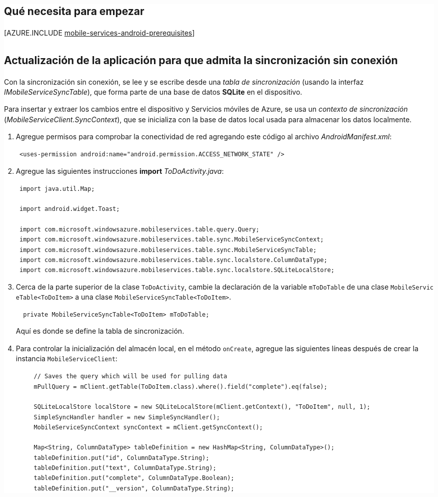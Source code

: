 ## Qué necesita para empezar

[AZURE.INCLUDE [mobile-services-android-prerequisites](../../includes/mobile-services-android-prerequisites.md)]

## Actualización de la aplicación para que admita la sincronización sin conexión

Con la sincronización sin conexión, se lee y se escribe desde una *tabla de sincronización* (usando la interfaz *IMobileServiceSyncTable*), que forma parte de una base de datos **SQLite** en el dispositivo.

Para insertar y extraer los cambios entre el dispositivo y Servicios móviles de Azure, se usa un *contexto de sincronización* (*MobileServiceClient.SyncContext*), que se inicializa con la base de datos local usada para almacenar los datos localmente.

1. Agregue permisos para comprobar la conectividad de red agregando este código al archivo *AndroidManifest.xml*:

	    <uses-permission android:name="android.permission.ACCESS_NETWORK_STATE" />


2. Agregue las siguientes instrucciones **import** *ToDoActivity.java*:

		import java.util.Map;

		import android.widget.Toast;

		import com.microsoft.windowsazure.mobileservices.table.query.Query;
		import com.microsoft.windowsazure.mobileservices.table.sync.MobileServiceSyncContext;
		import com.microsoft.windowsazure.mobileservices.table.sync.MobileServiceSyncTable;
		import com.microsoft.windowsazure.mobileservices.table.sync.localstore.ColumnDataType;
		import com.microsoft.windowsazure.mobileservices.table.sync.localstore.SQLiteLocalStore;

3. Cerca de la parte superior de la clase `ToDoActivity`, cambie la declaración de la variable `mToDoTable` de una clase `MobileServiceTable<ToDoItem>` a una clase `MobileServiceSyncTable<ToDoItem>`.

		 private MobileServiceSyncTable<ToDoItem> mToDoTable;

	Aquí es donde se define la tabla de sincronización.

4. Para controlar la inicialización del almacén local, en el método `onCreate`, agregue las siguientes líneas después de crear la instancia `MobileServiceClient`:

			// Saves the query which will be used for pulling data
			mPullQuery = mClient.getTable(ToDoItem.class).where().field("complete").eq(false);

			SQLiteLocalStore localStore = new SQLiteLocalStore(mClient.getContext(), "ToDoItem", null, 1);
			SimpleSyncHandler handler = new SimpleSyncHandler();
			MobileServiceSyncContext syncContext = mClient.getSyncContext();

			Map<String, ColumnDataType> tableDefinition = new HashMap<String, ColumnDataType>();
			tableDefinition.put("id", ColumnDataType.String);
			tableDefinition.put("text", ColumnDataType.String);
			tableDefinition.put("complete", ColumnDataType.Boolean);
			tableDefinition.put("__version", ColumnDataType.String);
